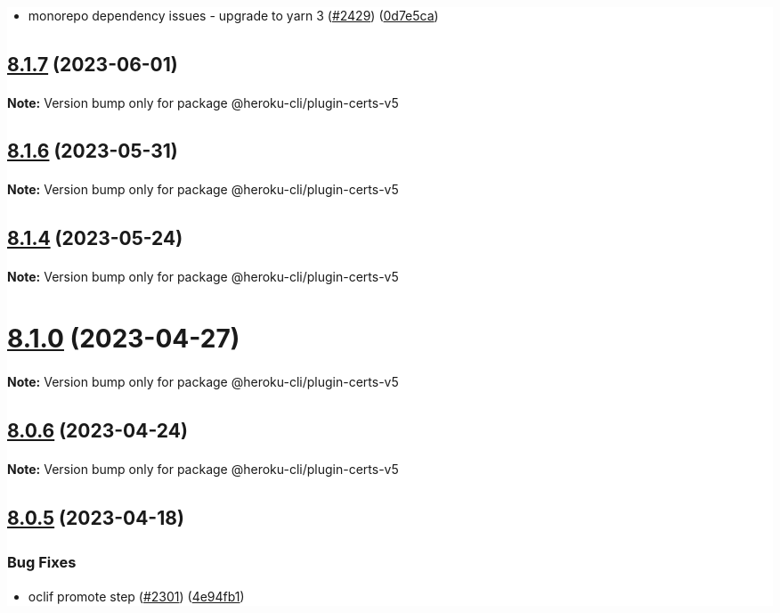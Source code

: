 * monorepo dependency issues - upgrade to yarn 3 ([#2429](https://github.com/heroku/cli/issues/2429)) ([0d7e5ca](https://github.com/heroku/cli/commit/0d7e5ca519799af4352ec973f51b45748699f3a1))





## [8.1.7](https://github.com/heroku/cli/compare/v8.1.4...v8.1.7) (2023-06-01)

**Note:** Version bump only for package @heroku-cli/plugin-certs-v5





## [8.1.6](https://github.com/heroku/cli/compare/v8.1.4...v8.1.6) (2023-05-31)

**Note:** Version bump only for package @heroku-cli/plugin-certs-v5





## [8.1.4](https://github.com/heroku/cli/compare/v8.1.3...v8.1.4) (2023-05-24)

**Note:** Version bump only for package @heroku-cli/plugin-certs-v5





# [8.1.0](https://github.com/heroku/cli/compare/v8.0.6...v8.1.0) (2023-04-27)

**Note:** Version bump only for package @heroku-cli/plugin-certs-v5





## [8.0.6](https://github.com/heroku/cli/compare/v8.0.5...v8.0.6) (2023-04-24)

**Note:** Version bump only for package @heroku-cli/plugin-certs-v5





## [8.0.5](https://github.com/heroku/cli/compare/v8.0.4...v8.0.5) (2023-04-18)


### Bug Fixes

* oclif promote step ([#2301](https://github.com/heroku/cli/issues/2301)) ([4e94fb1](https://github.com/heroku/cli/commit/4e94fb1fdc1a591bd1b744e2da69c0e0df03ed6e))

